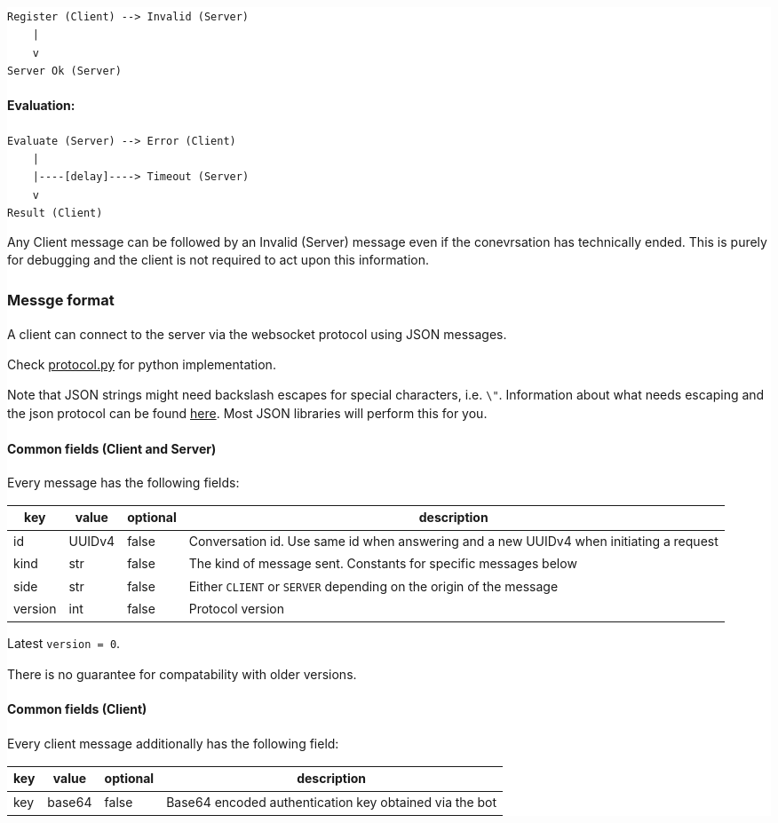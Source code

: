 ```
Register (Client) --> Invalid (Server)
    |
    v
Server Ok (Server)
```
#### Evaluation:
```
Evaluate (Server) --> Error (Client) 
    |
    |----[delay]----> Timeout (Server)
    v
Result (Client)
```
Any Client message can be followed by an Invalid (Server) message even if the conevrsation has technically ended. This is purely for debugging and the client is not required to act upon this information.

### Messge format

A client can connect to the server via the websocket protocol using JSON messages.

Check [protocol.py](protocol.py) for python implementation.

Note that JSON strings might need backslash escapes for special characters, i.e. `\"`. Information about what needs escaping and the json protocol can be found [here](https://www.json.org/json-en.html).
Most JSON libraries will perform this for you.

#### Common fields (Client and Server)

Every message has the following fields:

| key     | value  | optional | description                                                                            |
|---------|--------|----------|----------------------------------------------------------------------------------------|
| id      | UUIDv4 | false    | Conversation id. Use same id when answering and a new UUIDv4 when initiating a request |
| kind    | str    | false    | The kind of message sent. Constants for specific messages below                        |
| side    | str    | false    | Either `CLIENT` or `SERVER` depending on the origin of the message                     |
| version | int    | false    | Protocol version                                                                       |

Latest `version = 0`.

There is no guarantee for compatability with older versions.

#### Common fields (Client)

Every client message additionally has the following field:

| key | value  | optional | description                                            |
|-----|--------|----------|--------------------------------------------------------|
| key | base64 | false    | Base64 encoded authentication key obtained via the bot |

